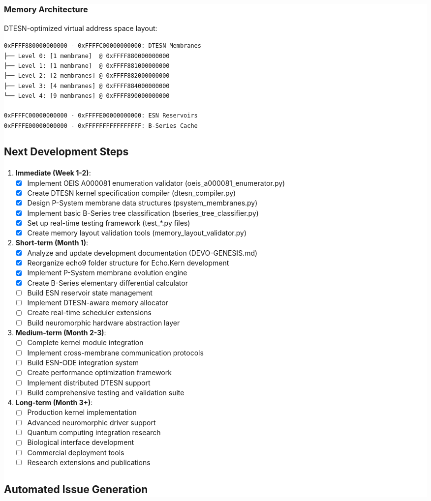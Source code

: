 ### Memory Architecture

DTESN-optimized virtual address space layout:

```
0xFFFF880000000000 - 0xFFFFC00000000000: DTESN Membranes
├── Level 0: [1 membrane]  @ 0xFFFF880000000000  
├── Level 1: [1 membrane]  @ 0xFFFF881000000000
├── Level 2: [2 membranes] @ 0xFFFF882000000000
├── Level 3: [4 membranes] @ 0xFFFF884000000000  
└── Level 4: [9 membranes] @ 0xFFFF890000000000

0xFFFFC00000000000 - 0xFFFFE00000000000: ESN Reservoirs
0xFFFFE00000000000 - 0xFFFFFFFFFFFFFFFF: B-Series Cache
```

## Next Development Steps

1. **Immediate (Week 1-2)**:
   - [x] Implement OEIS A000081 enumeration validator (oeis_a000081_enumerator.py)
   - [x] Create DTESN kernel specification compiler (dtesn_compiler.py)
   - [x] Design P-System membrane data structures (psystem_membranes.py)
   - [x] Implement basic B-Series tree classification (bseries_tree_classifier.py)
   - [x] Set up real-time testing framework (test_*.py files)
   - [x] Create memory layout validation tools (memory_layout_validator.py)

2. **Short-term (Month 1)**:
   - [x] Analyze and update development documentation (DEVO-GENESIS.md)
   - [x] Reorganize echo9 folder structure for Echo.Kern development
   - [x] Implement P-System membrane evolution engine
   - [x] Create B-Series elementary differential calculator
   - [ ] Build ESN reservoir state management
   - [ ] Implement DTESN-aware memory allocator
   - [ ] Create real-time scheduler extensions
   - [ ] Build neuromorphic hardware abstraction layer

3. **Medium-term (Month 2-3)**:
   - [ ] Complete kernel module integration
   - [ ] Implement cross-membrane communication protocols
   - [ ] Build ESN-ODE integration system
   - [ ] Create performance optimization framework
   - [ ] Implement distributed DTESN support
   - [ ] Build comprehensive testing and validation suite

4. **Long-term (Month 3+)**:
   - [ ] Production kernel implementation
   - [ ] Advanced neuromorphic driver support
   - [ ] Quantum computing integration research
   - [ ] Biological interface development
   - [ ] Commercial deployment tools
   - [ ] Research extensions and publications

## Automated Issue Generation
